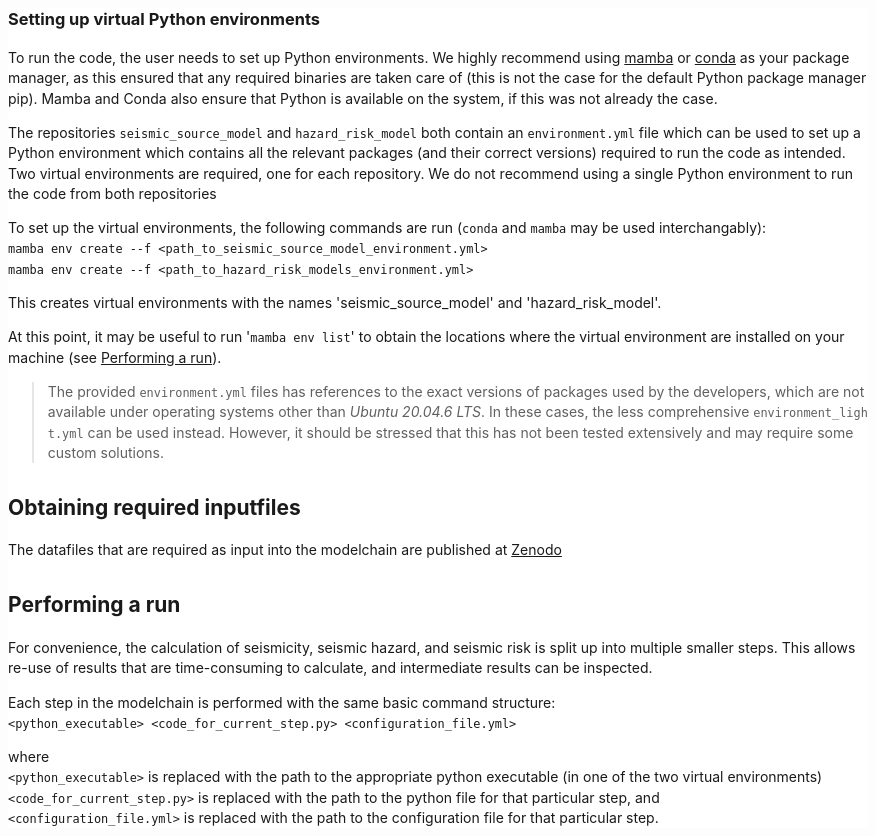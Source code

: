 ### Setting up virtual Python environments ###

To run the code, the user needs to set up Python environments. 
We highly recommend using [mamba](https://github.com/conda-forge/miniforge) or 
[conda](https://docs.conda.io/projects/miniconda/en/latest/) as your package manager, as this ensured that any 
required binaries are taken care of (this is not the case for the default Python package manager pip).
Mamba and Conda also ensure that Python is available on the system, if this was not already the case.

The repositories `seismic_source_model` and `hazard_risk_model` both contain an `environment.yml` file which can be used
to set up a Python environment which contains all the relevant packages (and their correct versions) required to run 
the code as intended. Two virtual environments are required, one for each repository. We do not recommend using a single
Python environment to run the code from both repositories

To set up the virtual environments, the following commands are run (`conda` and `mamba` may be used interchangably): <br>
`mamba env create --f <path_to_seismic_source_model_environment.yml>` <br>
`mamba env create --f <path_to_hazard_risk_models_environment.yml>`

This creates virtual environments with the names 'seismic_source_model' and 'hazard_risk_model'.

At this point, it may be useful to run '`mamba env list`' to obtain the locations where the virtual environment are 
installed on your machine (see [Performing a run](#performing-a-run)).

> The provided `environment.yml` files has references to the exact versions of packages used by the developers, 
which are not available under operating systems other than _Ubuntu 20.04.6 LTS_. In these cases, the less comprehensive 
`environment_light.yml` can be used instead.  However, it should be stressed that this has not been tested extensively 
and may require some custom solutions.

## Obtaining required inputfiles ##

The datafiles that are required as input into the modelchain are published at [Zenodo](https://doi.org/10.5281/zenodo.10245813)

## Performing a run ##
  
For convenience, the calculation of seismicity, seismic hazard, and seismic risk is split up into multiple smaller 
steps. This allows re-use of results that are time-consuming to calculate, and intermediate results can be inspected. <br>

Each step in the modelchain is performed with the same basic command structure: <br>
`<python_executable> <code_for_current_step.py> <configuration_file.yml>` 

where <br> `<python_executable>` is replaced with the path to the appropriate python executable (in one of the two 
virtual environments) <br> 
`<code_for_current_step.py>` is replaced with the path to the python file for that particular step, and <br>
`<configuration_file.yml>` is replaced with the path to the configuration file for that particular step.
